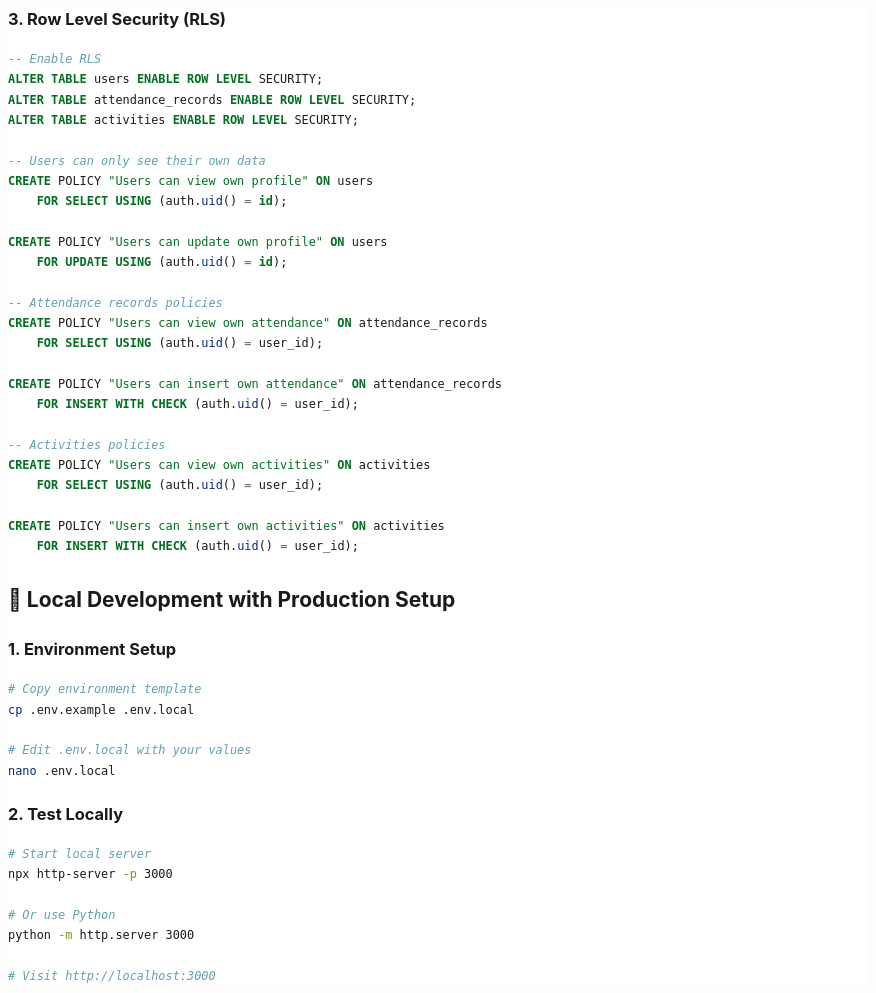 ### 3. **Row Level Security (RLS)**
```sql
-- Enable RLS
ALTER TABLE users ENABLE ROW LEVEL SECURITY;
ALTER TABLE attendance_records ENABLE ROW LEVEL SECURITY;
ALTER TABLE activities ENABLE ROW LEVEL SECURITY;

-- Users can only see their own data
CREATE POLICY "Users can view own profile" ON users
    FOR SELECT USING (auth.uid() = id);

CREATE POLICY "Users can update own profile" ON users
    FOR UPDATE USING (auth.uid() = id);

-- Attendance records policies
CREATE POLICY "Users can view own attendance" ON attendance_records
    FOR SELECT USING (auth.uid() = user_id);

CREATE POLICY "Users can insert own attendance" ON attendance_records
    FOR INSERT WITH CHECK (auth.uid() = user_id);

-- Activities policies
CREATE POLICY "Users can view own activities" ON activities
    FOR SELECT USING (auth.uid() = user_id);

CREATE POLICY "Users can insert own activities" ON activities
    FOR INSERT WITH CHECK (auth.uid() = user_id);
```

## 🔄 Local Development with Production Setup

### 1. **Environment Setup**
```bash
# Copy environment template
cp .env.example .env.local

# Edit .env.local with your values
nano .env.local
```

### 2. **Test Locally**
```bash
# Start local server
npx http-server -p 3000

# Or use Python
python -m http.server 3000

# Visit http://localhost:3000
```
